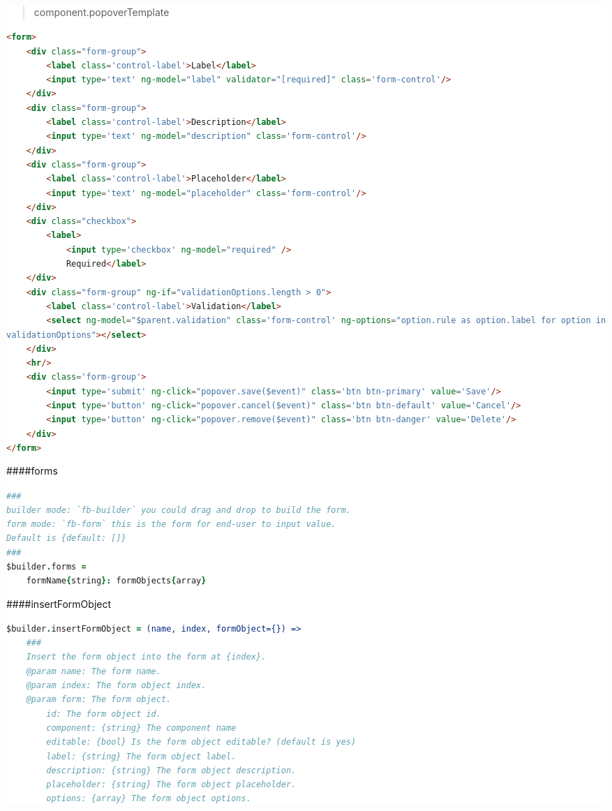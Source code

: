 >component.popoverTemplate
```html
<form>
    <div class="form-group">
        <label class='control-label'>Label</label>
        <input type='text' ng-model="label" validator="[required]" class='form-control'/>
    </div>
    <div class="form-group">
        <label class='control-label'>Description</label>
        <input type='text' ng-model="description" class='form-control'/>
    </div>
    <div class="form-group">
        <label class='control-label'>Placeholder</label>
        <input type='text' ng-model="placeholder" class='form-control'/>
    </div>
    <div class="checkbox">
        <label>
            <input type='checkbox' ng-model="required" />
            Required</label>
    </div>
    <div class="form-group" ng-if="validationOptions.length > 0">
        <label class='control-label'>Validation</label>
        <select ng-model="$parent.validation" class='form-control' ng-options="option.rule as option.label for option in validationOptions"></select>
    </div>
    <hr/>
    <div class='form-group'>
        <input type='submit' ng-click="popover.save($event)" class='btn btn-primary' value='Save'/>
        <input type='button' ng-click="popover.cancel($event)" class='btn btn-default' value='Cancel'/>
        <input type='button' ng-click="popover.remove($event)" class='btn btn-danger' value='Delete'/>
    </div>
</form>
```


####forms
>
```coffee
###
builder mode: `fb-builder` you could drag and drop to build the form.
form mode: `fb-form` this is the form for end-user to input value.
Default is {default: []}
###
$builder.forms =
    formName{string}: formObjects{array}
```


####insertFormObject
>
```coffee
$builder.insertFormObject = (name, index, formObject={}) =>
    ###
    Insert the form object into the form at {index}.
    @param name: The form name.
    @param index: The form object index.
    @param form: The form object.
        id: The form object id.
        component: {string} The component name
        editable: {bool} Is the form object editable? (default is yes)
        label: {string} The form object label.
        description: {string} The form object description.
        placeholder: {string} The form object placeholder.
        options: {array} The form object options.
```